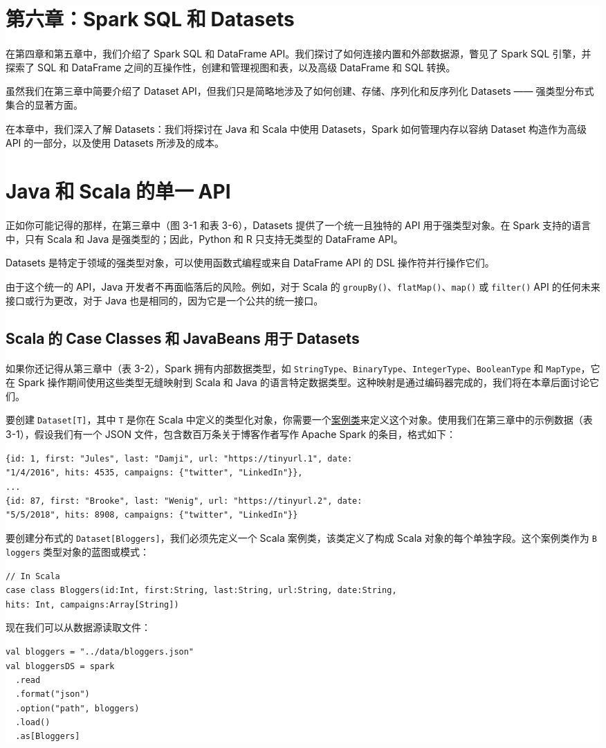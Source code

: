 # 第六章：Spark SQL 和 Datasets

在第四章和第五章中，我们介绍了 Spark SQL 和 DataFrame API。我们探讨了如何连接内置和外部数据源，瞥见了 Spark SQL 引擎，并探索了 SQL 和 DataFrame 之间的互操作性，创建和管理视图和表，以及高级 DataFrame 和 SQL 转换。

虽然我们在第三章中简要介绍了 Dataset API，但我们只是简略地涉及了如何创建、存储、序列化和反序列化 Datasets —— 强类型分布式集合的显著方面。

在本章中，我们深入了解 Datasets：我们将探讨在 Java 和 Scala 中使用 Datasets，Spark 如何管理内存以容纳 Dataset 构造作为高级 API 的一部分，以及使用 Datasets 所涉及的成本。

# Java 和 Scala 的单一 API

正如你可能记得的那样，在第三章中（图 3-1 和表 3-6），Datasets 提供了一个统一且独特的 API 用于强类型对象。在 Spark 支持的语言中，只有 Scala 和 Java 是强类型的；因此，Python 和 R 只支持无类型的 DataFrame API。

Datasets 是特定于领域的强类型对象，可以使用函数式编程或来自 DataFrame API 的 DSL 操作符并行操作它们。

由于这个统一的 API，Java 开发者不再面临落后的风险。例如，对于 Scala 的 `groupBy()`、`flatMap()`、`map()` 或 `filter()` API 的任何未来接口或行为更改，对于 Java 也是相同的，因为它是一个公共的统一接口。

## Scala 的 Case Classes 和 JavaBeans 用于 Datasets

如果你还记得从第三章中（表 3-2），Spark 拥有内部数据类型，如 `StringType`、`BinaryType`、`IntegerType`、`BooleanType` 和 `MapType`，它在 Spark 操作期间使用这些类型无缝映射到 Scala 和 Java 的语言特定数据类型。这种映射是通过编码器完成的，我们将在本章后面讨论它们。

要创建 `Dataset[T]`，其中 `T` 是你在 Scala 中定义的类型化对象，你需要一个[案例类](https://oreil.ly/06xko)来定义这个对象。使用我们在第三章中的示例数据（表 3-1），假设我们有一个 JSON 文件，包含数百万条关于博客作者写作 Apache Spark 的条目，格式如下：

```
{id: 1, first: "Jules", last: "Damji", url: "https://tinyurl.1", date: 
"1/4/2016", hits: 4535, campaigns: {"twitter", "LinkedIn"}},
...
{id: 87, first: "Brooke", last: "Wenig", url: "https://tinyurl.2", date:
"5/5/2018", hits: 8908, campaigns: {"twitter", "LinkedIn"}}
```

要创建分布式的 `Dataset[Bloggers]`，我们必须先定义一个 Scala 案例类，该类定义了构成 Scala 对象的每个单独字段。这个案例类作为 `Bloggers` 类型对象的蓝图或模式：

```
// In Scala
case class Bloggers(id:Int, first:String, last:String, url:String, date:String, 
hits: Int, campaigns:Array[String])
```

现在我们可以从数据源读取文件：

```
val bloggers = "../data/bloggers.json"
val bloggersDS = spark
  .read
  .format("json")
  .option("path", bloggers)
  .load()
  .as[Bloggers]
```
